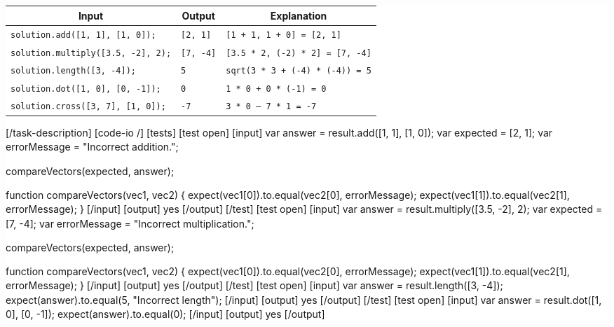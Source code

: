 |**Input**|**Output**|**Explanation**|
|---|---|---|
|`solution.add([1, 1], [1, 0]);`|`[2, 1]`|`[1 + 1, 1 + 0] = [2, 1]`|
|`solution.multiply([3.5, -2], 2);`|`[7, -4]`|`[3.5 * 2, (-2) * 2] = [7, -4]`|
|`solution.length([3, -4]);`|`5`|`sqrt(3 * 3 + (-4) * (-4)) = 5`|
|`solution.dot([1, 0], [0, -1]);`|`0`|`1 * 0 + 0 * (-1) = 0`|
|`solution.cross([3, 7], [1, 0]);`|`-7`|`3 * 0 – 7 * 1 = -7`|

[/task-description]
[code-io /]
[tests]
[test open]
[input]
var answer = result.add(\[1, 1\], \[1, 0\]);
var expected = \[2, 1\];
var errorMessage = "Incorrect addition.";

compareVectors(expected, answer);

function compareVectors(vec1, vec2) \{
    expect(vec1\[0\]).to.equal(vec2\[0\], errorMessage);
    expect(vec1\[1\]).to.equal(vec2\[1\], errorMessage);
\}
[/input]
[output]
yes
[/output]
[/test]
[test open]
[input]
var answer = result.multiply(\[3.5, -2\], 2);
var expected = \[7, -4\];
var errorMessage = "Incorrect multiplication.";

compareVectors(expected, answer);

function compareVectors(vec1, vec2) \{
    expect(vec1\[0\]).to.equal(vec2\[0\], errorMessage);
    expect(vec1\[1\]).to.equal(vec2\[1\], errorMessage);
\}
[/input]
[output]
yes
[/output]
[/test]
[test open]
[input]
var answer = result.length(\[3, -4\]);
expect(answer).to.equal(5, "Incorrect length");
[/input]
[output]
yes
[/output]
[/test]
[test open]
[input]
var answer = result.dot(\[1, 0\], \[0, -1\]);
expect(answer).to.equal(0);
[/input]
[output]
yes
[/output]